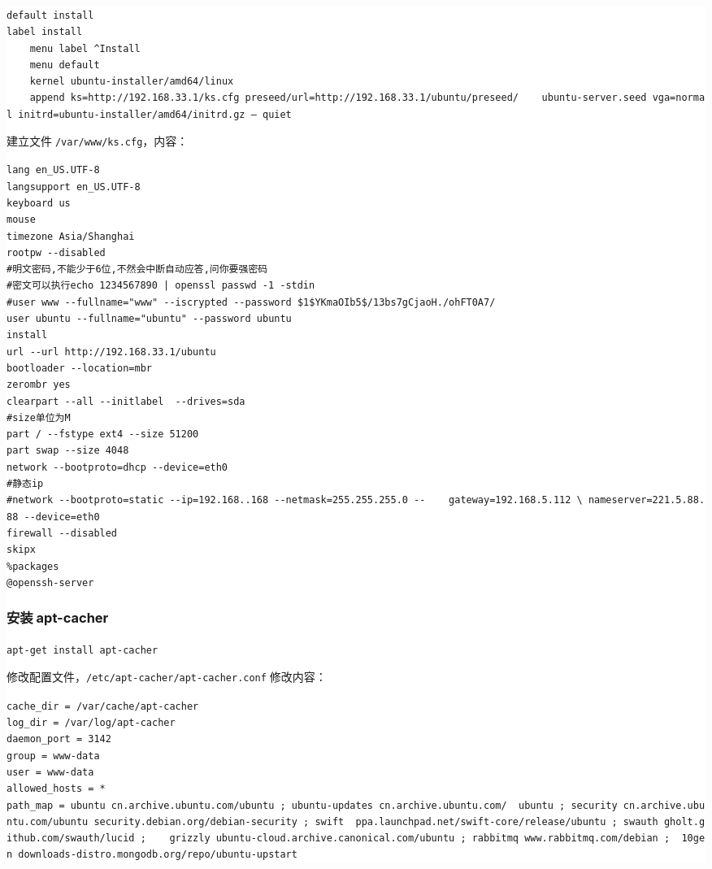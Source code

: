 	default install
	label install
        menu label ^Install
        menu default
        kernel ubuntu-installer/amd64/linux
        append ks=http://192.168.33.1/ks.cfg preseed/url=http://192.168.33.1/ubuntu/preseed/	ubuntu-server.seed vga=normal initrd=ubuntu-installer/amd64/initrd.gz – quiet

建立文件 `/var/www/ks.cfg`，内容：

	lang en_US.UTF-8
	langsupport en_US.UTF-8
	keyboard us
	mouse
	timezone Asia/Shanghai
	rootpw --disabled
	#明文密码,不能少于6位,不然会中断自动应答,问你要强密码
	#密文可以执行echo 1234567890 | openssl passwd -1 -stdin
	#user www --fullname="www" --iscrypted --password $1$YKmaOIb5$/13bs7gCjaoH./ohFT0A7/
	user ubuntu --fullname="ubuntu" --password ubuntu
	install
	url --url http://192.168.33.1/ubuntu
	bootloader --location=mbr
	zerombr yes
	clearpart --all --initlabel  --drives=sda
	#size单位为M
	part / --fstype ext4 --size 51200
	part swap --size 4048
	network --bootproto=dhcp --device=eth0
	#静态ip
	#network --bootproto=static --ip=192.168..168 --netmask=255.255.255.0 --	gateway=192.168.5.112 \ nameserver=221.5.88.88 --device=eth0
	firewall --disabled
	skipx
	%packages
	@openssh-server

### 安装 apt-cacher

	apt-get install apt-cacher

修改配置文件，`/etc/apt-cacher/apt-cacher.conf` 修改内容：
	
	cache_dir = /var/cache/apt-cacher
	log_dir = /var/log/apt-cacher
	daemon_port = 3142
	group = www-data
	user = www-data
	allowed_hosts = *
	path_map = ubuntu cn.archive.ubuntu.com/ubuntu ; ubuntu-updates cn.archive.ubuntu.com/	ubuntu ; security cn.archive.ubuntu.com/ubuntu security.debian.org/debian-security ; swift 	ppa.launchpad.net/swift-core/release/ubuntu ; swauth gholt.github.com/swauth/lucid ; 	grizzly ubuntu-cloud.archive.canonical.com/ubuntu ; rabbitmq www.rabbitmq.com/debian ; 	10gen downloads-distro.mongodb.org/repo/ubuntu-upstart
	